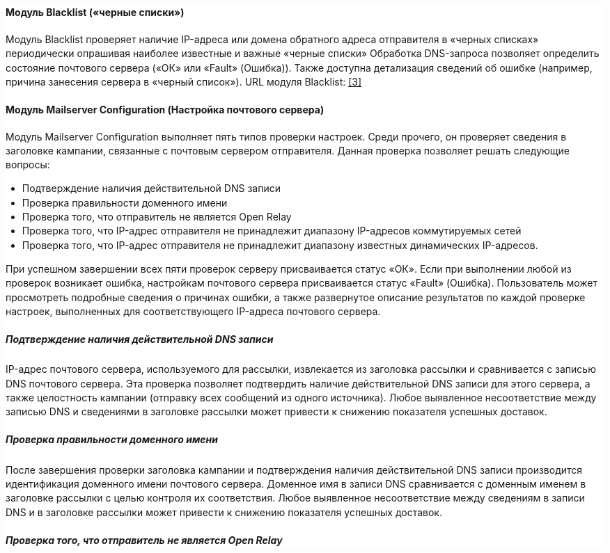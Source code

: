 #### <span class="mw-headline" id="96e9cdeb467cc55f64b088663d76430f">Модуль Blacklist («черные списки»)<a name="bs-ue-jumpmark-0b26443d5d32d2557598b0bee2438804"></a></span>

 Модуль Blacklist проверяет наличие IP-адреса или домена обратного адреса отправителя в «черных списках» периодически опрашивая наиболее известные и важные «черные списки» Обработка DNS-запроса позволяет определить состояние почтового сервера («ОК» или «Fault» (Ошибка)). Также доступна детализация сведений об ошибке (например, причина занесения сервера в «черный список»). URL модуля Blacklist: [[3]](https://www.deliverywatch.net/blacklist/listServers.do)

#### <span class="mw-headline" id="622f884f75baf937e4e6b66ed78ed4fc">Модуль Mailserver Configuration (Настройка почтового сервера)<a name="bs-ue-jumpmark-e1175e98d8a3fbaf8eb17ec0cb9f5dfc"></a></span>

 Модуль Mailserver Configuration выполняет пять типов проверки настроек. Среди прочего, он проверяет сведения в заголовке кампании, связанные с почтовым сервером отправителя. Данная проверка позволяет решать следующие вопросы:

- Подтверждение наличия действительной DNS записи
- Проверка правильности доменного имени
- Проверка того, что отправитель не является Open Relay
- Проверка того, что IP-адрес отправителя не принадлежит диапазону IP-адресов коммутируемых сетей
- Проверка того, что IP-адрес отправителя не принадлежит диапазону известных динамических IP-адресов.

 При успешном завершении всех пяти проверок серверу присваивается статус «ОК». Если при выполнении любой из проверок возникает ошибка, настройкам почтового сервера присваивается статус «Fault» (Ошибка). Пользователь может просмотреть подробные сведения о причинах ошибки, а также развернутое описание результатов по каждой проверке настроек, выполненных для соответствующего IP-адреса почтового сервера.

##### <span class="mw-headline" id="3ba068a97702a7046091527e5151f680">Подтверждение наличия действительной DNS записи<a name="bs-ue-jumpmark-26d880afb7e803014e0251bbb09ebef9"></a></span>

 IP-адрес почтового сервера, используемого для рассылки, извлекается из заголовка рассылки и сравнивается с записью DNS почтового сервера. Эта проверка позволяет подтвердить наличие действительной DNS записи для этого сервера, а также целостность кампании (отправку всех сообщений из одного источника). Любое выявленное несоответствие между записью DNS и сведениями в заголовке рассылки может привести к снижению показателя успешных доставок.

##### <span class="mw-headline" id="b8ff90dfe9c398aeb15ac414fc9ca74e">Проверка правильности доменного имени<a name="bs-ue-jumpmark-d0dfad7c195f2aea14ba1196ccd7162f"></a></span>

 После завершения проверки заголовка кампании и подтверждения наличия действительной DNS записи производится идентификация доменного имени почтового сервера. Доменное имя в записи DNS сравнивается с доменным именем в заголовке рассылки с целью контроля их соответствия. Любое выявленное несоответствие между сведениям в записи DNS и в заголовке рассылки может привести к снижению показателя успешных доставок.

##### <span class="mw-headline" id="e7d220ee06509551526341813d92702c">Проверка того, что отправитель не является Open Relay<a name="bs-ue-jumpmark-5cce29e30a7c8512eb0fffbfe4c5eacf"></a></span>
